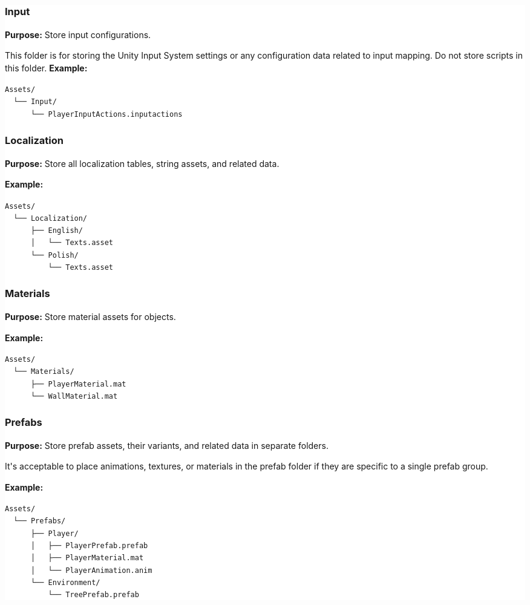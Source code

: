### Input
**Purpose:** Store input configurations.

This folder is for storing the Unity Input System settings or any configuration data related to input mapping. Do not store scripts in this folder.
**Example:**

```
Assets/
  └── Input/
      └── PlayerInputActions.inputactions
```

### Localization
**Purpose:** Store all localization tables, string assets, and related data.

**Example:**
```
Assets/
  └── Localization/
      ├── English/
      │   └── Texts.asset
      └── Polish/
          └── Texts.asset
```

### Materials
**Purpose:** Store material assets for objects.

**Example:**
```
Assets/
  └── Materials/
      ├── PlayerMaterial.mat
      └── WallMaterial.mat
```

### Prefabs
**Purpose:** Store prefab assets, their variants, and related data in separate folders.

It's acceptable to place animations, textures, or materials in the prefab folder if they are specific to a single prefab group.

**Example:**
```
Assets/
  └── Prefabs/
      ├── Player/
      │   ├── PlayerPrefab.prefab
      │   ├── PlayerMaterial.mat
      │   └── PlayerAnimation.anim
      └── Environment/
          └── TreePrefab.prefab
```
